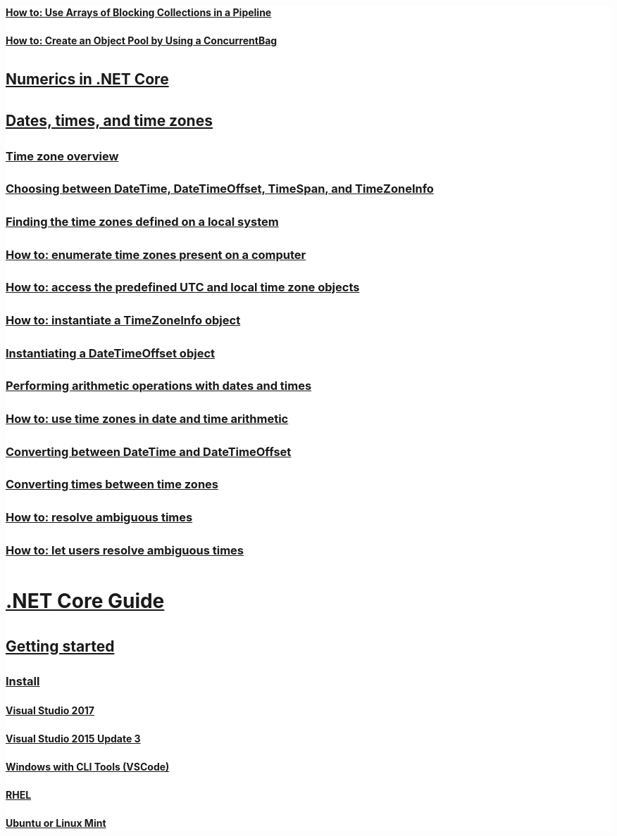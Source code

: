 #### [How to: Use Arrays of Blocking Collections in a Pipeline](standard/collections/threadsafe/how-to-use-arrays-of-blockingcollections.md)
#### [How to: Create an Object Pool by Using a ConcurrentBag](standard/collections/threadsafe/how-to-create-an-object-pool.md)
## [Numerics in .NET Core](standard/numerics.md)
## [Dates, times, and time zones](standard/datetime/index.md)
### [Time zone overview](standard/datetime/time-zone-overview.md)
### [Choosing between DateTime, DateTimeOffset, TimeSpan, and TimeZoneInfo](standard/datetime/choosing-between-datetime.md)
### [Finding the time zones defined on a local system](standard/datetime/finding-the-time-zones-on-local-system.md)
### [How to: enumerate time zones present on a computer](standard/datetime/enumerate-time-zones.md)
### [How to: access the predefined UTC and local time zone objects](standard/datetime/access-utc-and-local.md)
### [How to: instantiate a TimeZoneInfo object](standard/datetime/instantiate-time-zone-info.md)
### [Instantiating a DateTimeOffset object](standard/datetime/instantiating-a-datetimeoffset-object.md)
### [Performing arithmetic operations with dates and times](standard/datetime/performing-arithmetic-operations.md)
### [How to: use time zones in date and time arithmetic](standard/datetime/use-time-zones-in-arithmetic.md)
### [Converting between DateTime and DateTimeOffset](standard/datetime/converting-between-datetime-and-offset.md)
### [Converting times between time zones](standard/datetime/converting-between-time-zones.md)
### [How to: resolve ambiguous times](standard/datetime/resolve-ambiguous-times.md)
### [How to: let users resolve ambiguous times](standard/datetime/let-users-resolve-ambiguous-times.md)




# [.NET Core Guide](core/index.md)
## [Getting started](core/getting-started/index.md)
### [Install](core/getting-started/install/index.md)
#### [Visual Studio 2017](win-vs2017.md)
#### [Visual Studio 2015 Update 3](win-vs2015.md)
#### [Windows with CLI Tools (VSCode)](win-cli.md)
#### [RHEL](rhel.md)
#### [Ubuntu or Linux Mint](ubuntu-mint.md)